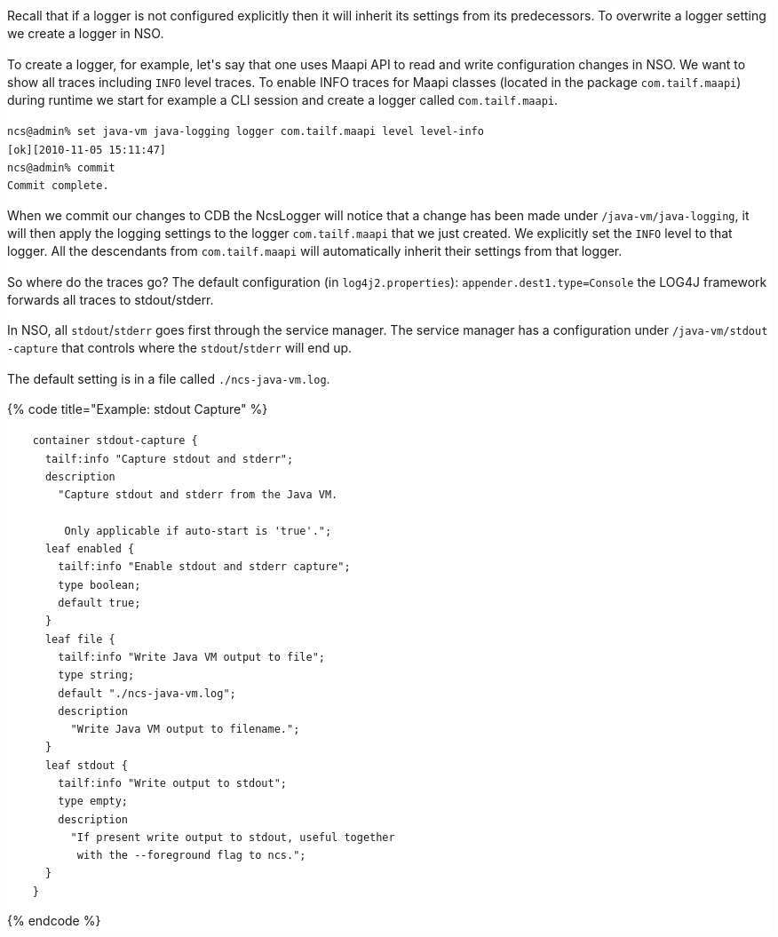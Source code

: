 Recall that if a logger is not configured explicitly then it will inherit its settings from its predecessors. To overwrite a logger setting we create a logger in NSO.

To create a logger, for example, let's say that one uses Maapi API to read and write configuration changes in NSO. We want to show all traces including `INFO` level traces. To enable INFO traces for Maapi classes (located in the package `com.tailf.maapi`) during runtime we start for example a CLI session and create a logger called c`om.tailf.maapi`.

```
ncs@admin% set java-vm java-logging logger com.tailf.maapi level level-info
[ok][2010-11-05 15:11:47]
ncs@admin% commit
Commit complete.
```

When we commit our changes to CDB the NcsLogger will notice that a change has been made under `/java-vm/java-logging`, it will then apply the logging settings to the logger `com.tailf.maapi` that we just created. We explicitly set the `INFO` level to that logger. All the descendants from `com.tailf.maapi` will automatically inherit their settings from that logger.

So where do the traces go? The default configuration (in `log4j2.properties`): `appender.dest1.type=Console` the LOG4J framework forwards all traces to stdout/stderr.

In NSO, all `stdout`/`stderr` goes first through the service manager. The service manager has a configuration under `/java-vm/stdout-capture` that controls where the `stdout`/`stderr` will end up.

The default setting is in a file called `./ncs-java-vm.log`.

{% code title="Example: stdout Capture" %}
```
    container stdout-capture {
      tailf:info "Capture stdout and stderr";
      description
        "Capture stdout and stderr from the Java VM.

         Only applicable if auto-start is 'true'.";
      leaf enabled {
        tailf:info "Enable stdout and stderr capture";
        type boolean;
        default true;
      }
      leaf file {
        tailf:info "Write Java VM output to file";
        type string;
        default "./ncs-java-vm.log";
        description
          "Write Java VM output to filename.";
      }
      leaf stdout {
        tailf:info "Write output to stdout";
        type empty;
        description
          "If present write output to stdout, useful together
           with the --foreground flag to ncs.";
      }
    }
```
{% endcode %}
